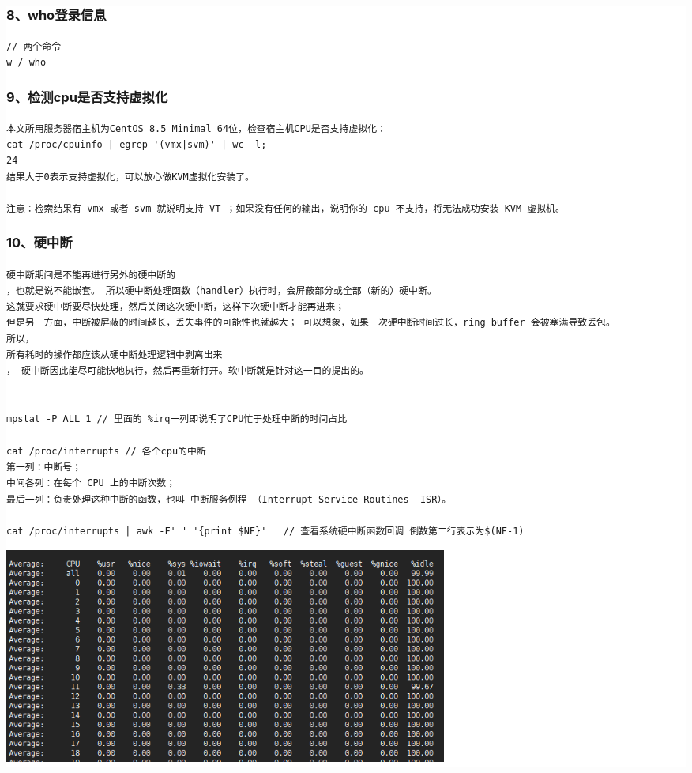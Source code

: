 ### 8、who登录信息

```less
// 两个命令
w / who
```



### 9、检测cpu是否支持虚拟化

```less
本文所用服务器宿主机为CentOS 8.5 Minimal 64位，检查宿主机CPU是否支持虚拟化：
cat /proc/cpuinfo | egrep '(vmx|svm)' | wc -l;
24
结果大于0表示支持虚拟化，可以放心做KVM虚拟化安装了。

注意：检索结果有 vmx 或者 svm 就说明支持 VT ；如果没有任何的输出，说明你的 cpu 不支持，将无法成功安装 KVM 虚拟机。
```

### 10、硬中断

```less
硬中断期间是不能再进行另外的硬中断的
，也就是说不能嵌套。 所以硬中断处理函数（handler）执行时，会屏蔽部分或全部（新的）硬中断。
这就要求硬中断要尽快处理，然后关闭这次硬中断，这样下次硬中断才能再进来；
但是另一方面，中断被屏蔽的时间越长，丢失事件的可能性也就越大； 可以想象，如果一次硬中断时间过长，ring buffer 会被塞满导致丢包。
所以，
所有耗时的操作都应该从硬中断处理逻辑中剥离出来
， 硬中断因此能尽可能快地执行，然后再重新打开。软中断就是针对这一目的提出的。


mpstat -P ALL 1 // 里面的 %irq一列即说明了CPU忙于处理中断的时间占比

cat /proc/interrupts // 各个cpu的中断
第一列：中断号；
中间各列：在每个 CPU 上的中断次数；
最后一列：负责处理这种中断的函数，也叫 中断服务例程 （Interrupt Service Routines –ISR）。

cat /proc/interrupts | awk -F' ' '{print $NF}'   // 查看系统硬中断函数回调 倒数第二行表示为$(NF-1)
```

<img src="../typora-image/image-20231019104723333.png" alt="image-20231019104723333" style="zoom: 80%;" />
